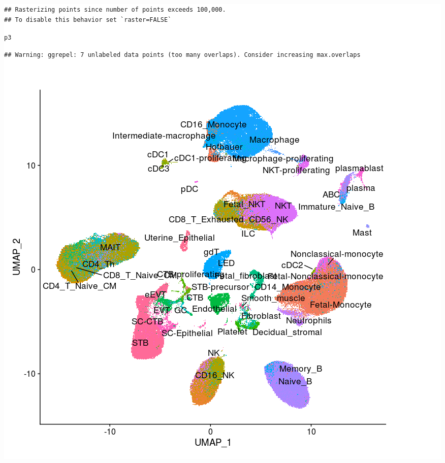     ## Rasterizing points since number of points exceeds 100,000.
    ## To disable this behavior set `raster=FALSE`

``` r
p3
```

    ## Warning: ggrepel: 7 unlabeled data points (too many overlaps). Consider increasing max.overlaps

![](sc-FMI-annotations-all-UMAP-2025-05-20_files/figure-gfm/unnamed-chunk-9-1.png)
